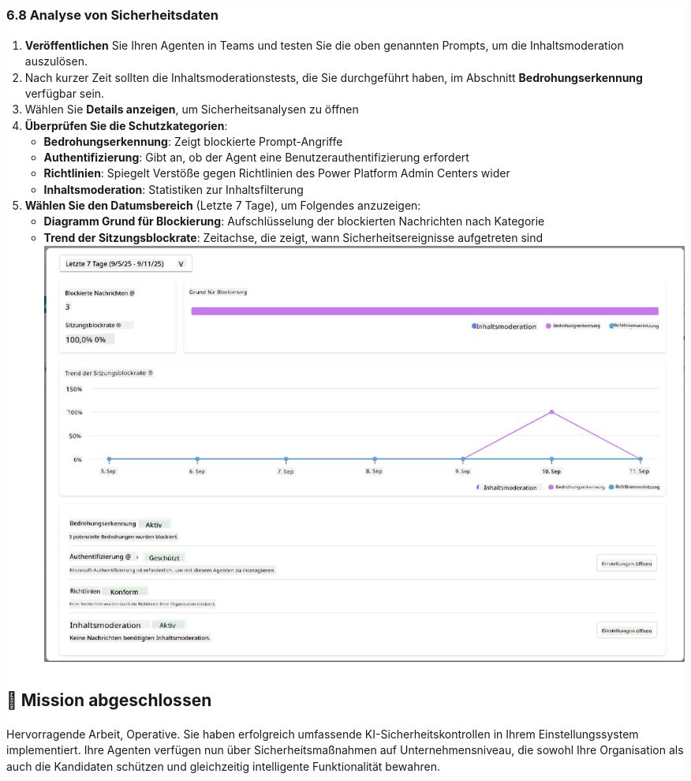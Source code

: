 ### 6.8 Analyse von Sicherheitsdaten

1. **Veröffentlichen** Sie Ihren Agenten in Teams und testen Sie die oben genannten Prompts, um die Inhaltsmoderation auszulösen.  
1. Nach kurzer Zeit sollten die Inhaltsmoderationstests, die Sie durchgeführt haben, im Abschnitt **Bedrohungserkennung** verfügbar sein.  
1. Wählen Sie **Details anzeigen**, um Sicherheitsanalysen zu öffnen  
1. **Überprüfen Sie die Schutzkategorien**:  
    - **Bedrohungserkennung**: Zeigt blockierte Prompt-Angriffe  
    - **Authentifizierung**: Gibt an, ob der Agent eine Benutzerauthentifizierung erfordert  
    - **Richtlinien**: Spiegelt Verstöße gegen Richtlinien des Power Platform Admin Centers wider  
    - **Inhaltsmoderation**: Statistiken zur Inhaltsfilterung  
1. **Wählen Sie den Datumsbereich** (Letzte 7 Tage), um Folgendes anzuzeigen:  
    - **Diagramm Grund für Blockierung**: Aufschlüsselung der blockierten Nachrichten nach Kategorie  
    - **Trend der Sitzungsblockrate**: Zeitachse, die zeigt, wann Sicherheitsereignisse aufgetreten sind  
    ![Details zum Schutzstatus](../../../../../translated_images/6-protection-status-details.3da8081780009b6d2b4ddfa7b96ddd67acf7909fb58a053fad8f4ce70c4663ec.de.png)  

## 🎉 Mission abgeschlossen

Hervorragende Arbeit, Operative. Sie haben erfolgreich umfassende KI-Sicherheitskontrollen in Ihrem Einstellungssystem implementiert. Ihre Agenten verfügen nun über Sicherheitsmaßnahmen auf Unternehmensniveau, die sowohl Ihre Organisation als auch die Kandidaten schützen und gleichzeitig intelligente Funktionalität bewahren.
